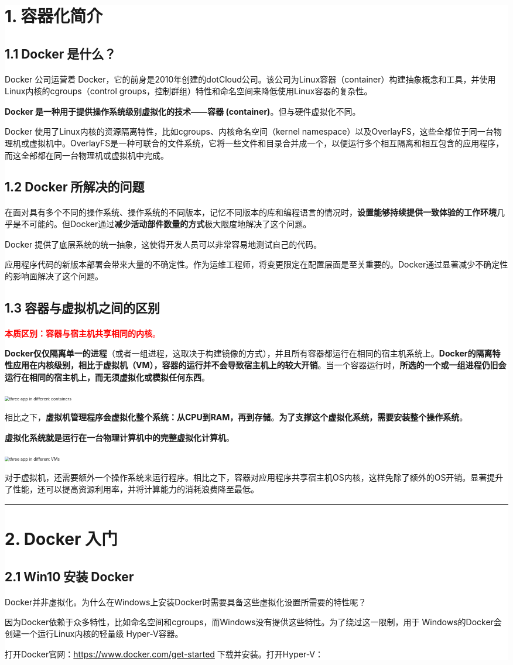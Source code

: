 # 1. 容器化简介

## 1.1 Docker 是什么？

Docker 公司运营着 Docker，它的前身是2010年创建的dotCloud公司。该公司为Linux容器（container）构建抽象概念和工具，并使用Linux内核的cgroups（control groups，控制群组）特性和命名空间来降低使用Linux容器的复杂性。

**Docker 是一种用于提供操作系统级别虚拟化的技术——容器 (container)**。但与硬件虚拟化不同。

Docker 使用了Linux内核的资源隔离特性，比如cgroups、内核命名空间（kernel namespace）以及OverlayFS，这些全都位于同一台物理机或虚拟机中。OverlayFS是一种可联合的文件系统，它将一些文件和目录合并成一个，以便运行多个相互隔离和相互包含的应用程序，而这全部都在同一台物理机或虚拟机中完成。

## 1.2 Docker 所解决的问题

在面对具有多个不同的操作系统、操作系统的不同版本，记忆不同版本的库和编程语言的情况时，**设置能够持续提供一致体验的工作环境**几乎是不可能的。但Docker通过**减少活动部件数量的方式**极大限度地解决了这个问题。

Docker 提供了底层系统的统一抽象，这使得开发人员可以非常容易地测试自己的代码。

应用程序代码的新版本部署会带来大量的不确定性。作为运维工程师，将变更限定在配置层面是至关重要的。Docker通过显著减少不确定性的影响面解决了这个问题。

## 1.3 容器与虚拟机之间的区别

<font color=red>**本质区别：容器与宿主机共享相同的内核**。</font>

**Docker仅仅隔离单一的进程**（或者一组进程，这取决于构建镜像的方式），并且所有容器都运行在相同的宿主机系统上。**Docker的隔离特性应用在内核级别，相比于虚拟机（VM），容器的运行并不会导致宿主机上的较大开销**。当一个容器运行时，**所选的一个或一组进程仍旧会运行在相同的宿主机上，而无须虚拟化或模拟任何东西**。



<img src="C:\Users\34123\Desktop\docker\three app in different containers.png" alt="three app in different containers" style="zoom:50%;" />

相比之下，**虚拟机管理程序会虚拟化整个系统：从CPU到RAM，再到存储**。**为了支撑这个虚拟化系统，需要安装整个操作系统**。

**虚拟化系统就是运行在一台物理计算机中的完整虚拟化计算机**。

<img src="C:\Users\34123\Desktop\docker\three app in different VMs.png" alt="three app in different VMs" style="zoom:50%;" />

对于虚拟机，还需要额外一个操作系统来运行程序。相比之下，容器对应用程序共享宿主机OS内核，这样免除了额外的OS开销。显著提升了性能，还可以提高资源利用率，并将计算能力的消耗浪费降至最低。

---

# 2. Docker 入门

## 2.1 Win10 安装 Docker

Docker并非虚拟化。为什么在Windows上安装Docker时需要具备这些虚拟化设置所需要的特性呢？

因为Docker依赖于众多特性，比如命名空间和cgroups，而Windows没有提供这些特性。为了绕过这一限制，用于 Windows的Docker会创建一个运行Linux内核的轻量级 Hyper-V容器。

打开Docker官网：https://www.docker.com/get-started 下载并安装。打开Hyper-V：
